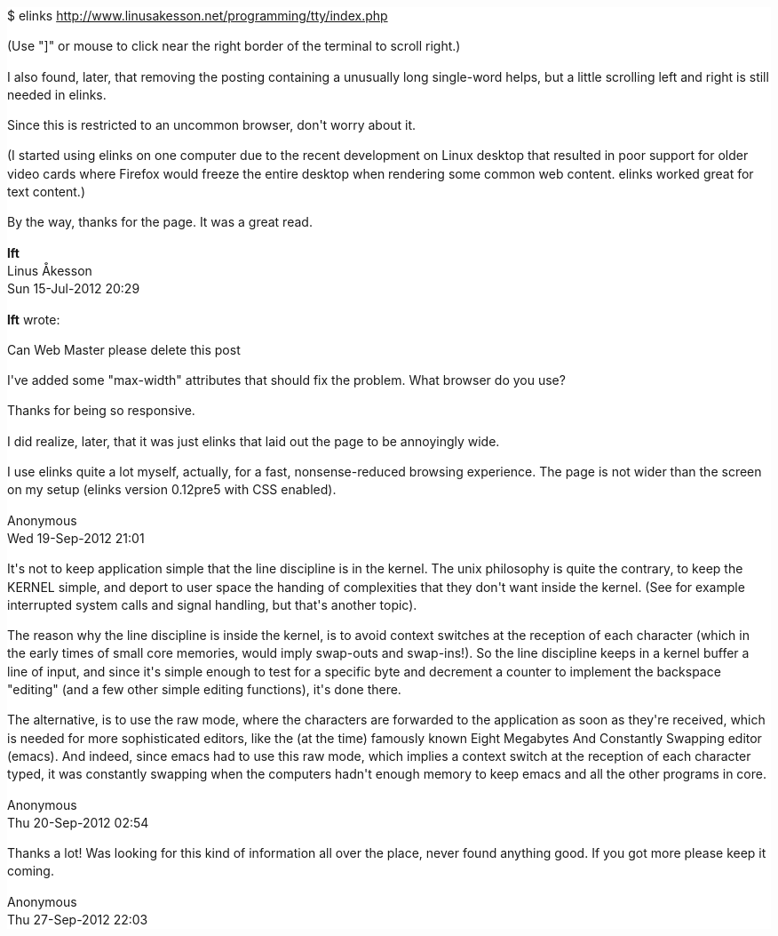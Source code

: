 $ elinks http://www.linusakesson.net/programming/tty/index.php

(Use "\]" or mouse to click near the right border of the terminal to scroll right.)

I also found, later, that removing the posting containing a unusually long single-word helps, but a little scrolling left and right is still needed in elinks.

Since this is restricted to an uncommon browser, don't worry about it.

(I started using elinks on one computer due to the recent development on Linux desktop that resulted in poor support for older video cards where Firefox would freeze the entire desktop when rendering some common web content. elinks worked great for text content.)

By the way, thanks for the page. It was a great read.

**lft**  
Linus Åkesson  
Sun 15-Jul-2012 20:29

**lft** wrote:

Can Web Master please delete this post

I've added some "max-width" attributes that should fix the problem. What browser do you use?

Thanks for being so responsive.

I did realize, later, that it was just elinks that laid out the page to be annoyingly wide.

I use elinks quite a lot myself, actually, for a fast, nonsense-reduced browsing experience. The page is not wider than the screen on my setup (elinks version 0.12pre5 with CSS enabled).

Anonymous  
Wed 19-Sep-2012 21:01

It's not to keep application simple that the line discipline is in the kernel. The unix philosophy is quite the contrary, to keep the KERNEL simple, and deport to user space the handing of complexities that they don't want inside the kernel. (See for example interrupted system calls and signal handling, but that's another topic).

The reason why the line discipline is inside the kernel, is to avoid context switches at the reception of each character (which in the early times of small core memories, would imply swap-outs and swap-ins!). So the line discipline keeps in a kernel buffer a line of input, and since it's simple enough to test for a specific byte and decrement a counter to implement the backspace "editing" (and a few other simple editing functions), it's done there.

The alternative, is to use the raw mode, where the characters are forwarded to the application as soon as they're received, which is needed for more sophisticated editors, like the (at the time) famously known Eight Megabytes And Constantly Swapping editor (emacs). And indeed, since emacs had to use this raw mode, which implies a context switch at the reception of each character typed, it was constantly swapping when the computers hadn't enough memory to keep emacs and all the other programs in core.

Anonymous  
Thu 20-Sep-2012 02:54

Thanks a lot! Was looking for this kind of information all over the place, never found anything good. If you got more please keep it coming.

Anonymous  
Thu 27-Sep-2012 22:03
